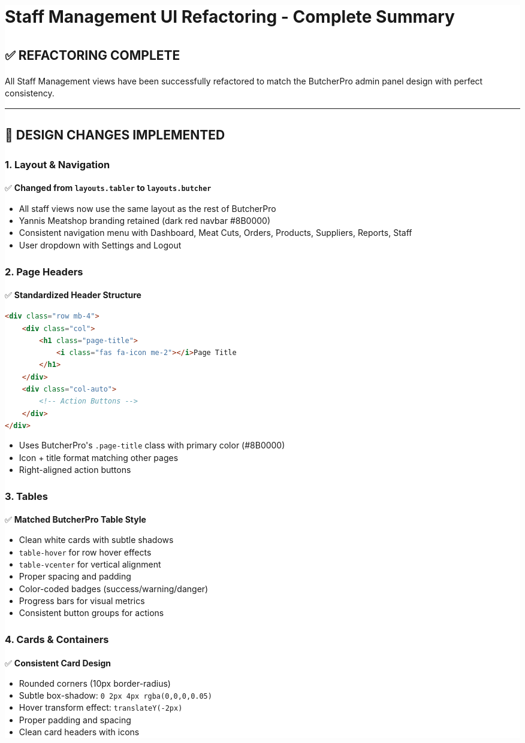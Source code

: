 # Staff Management UI Refactoring - Complete Summary

## ✅ **REFACTORING COMPLETE**

All Staff Management views have been successfully refactored to match the ButcherPro admin panel design with perfect consistency.

---

## 🎨 **DESIGN CHANGES IMPLEMENTED**

### 1. **Layout & Navigation**
✅ **Changed from `layouts.tabler` to `layouts.butcher`**
- All staff views now use the same layout as the rest of ButcherPro
- Yannis Meatshop branding retained (dark red navbar #8B0000)
- Consistent navigation menu with Dashboard, Meat Cuts, Orders, Products, Suppliers, Reports, Staff
- User dropdown with Settings and Logout

### 2. **Page Headers**
✅ **Standardized Header Structure**
```html
<div class="row mb-4">
    <div class="col">
        <h1 class="page-title">
            <i class="fas fa-icon me-2"></i>Page Title
        </h1>
    </div>
    <div class="col-auto">
        <!-- Action Buttons -->
    </div>
</div>
```

- Uses ButcherPro's `.page-title` class with primary color (#8B0000)
- Icon + title format matching other pages
- Right-aligned action buttons

### 3. **Tables**
✅ **Matched ButcherPro Table Style**
- Clean white cards with subtle shadows
- `table-hover` for row hover effects
- `table-vcenter` for vertical alignment
- Proper spacing and padding
- Color-coded badges (success/warning/danger)
- Progress bars for visual metrics
- Consistent button groups for actions

### 4. **Cards & Containers**
✅ **Consistent Card Design**
- Rounded corners (10px border-radius)
- Subtle box-shadow: `0 2px 4px rgba(0,0,0,0.05)`
- Hover transform effect: `translateY(-2px)`
- Proper padding and spacing
- Clean card headers with icons
